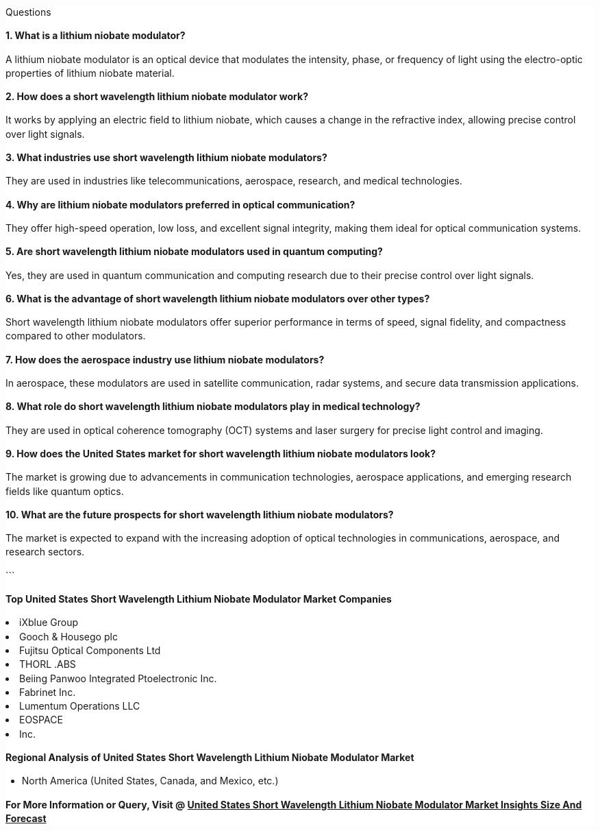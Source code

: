 Questions</h2> <p><strong>1. What is a lithium niobate modulator?</strong></p> <p>A lithium niobate modulator is an optical device that modulates the intensity, phase, or frequency of light using the electro-optic properties of lithium niobate material.</p> <p><strong>2. How does a short wavelength lithium niobate modulator work?</strong></p> <p>It works by applying an electric field to lithium niobate, which causes a change in the refractive index, allowing precise control over light signals.</p> <p><strong>3. What industries use short wavelength lithium niobate modulators?</strong></p> <p>They are used in industries like telecommunications, aerospace, research, and medical technologies.</p> <p><strong>4. Why are lithium niobate modulators preferred in optical communication?</strong></p> <p>They offer high-speed operation, low loss, and excellent signal integrity, making them ideal for optical communication systems.</p> <p><strong>5. Are short wavelength lithium niobate modulators used in quantum computing?</strong></p> <p>Yes, they are used in quantum communication and computing research due to their precise control over light signals.</p> <p><strong>6. What is the advantage of short wavelength lithium niobate modulators over other types?</strong></p> <p>Short wavelength lithium niobate modulators offer superior performance in terms of speed, signal fidelity, and compactness compared to other modulators.</p> <p><strong>7. How does the aerospace industry use lithium niobate modulators?</strong></p> <p>In aerospace, these modulators are used in satellite communication, radar systems, and secure data transmission applications.</p> <p><strong>8. What role do short wavelength lithium niobate modulators play in medical technology?</strong></p> <p>They are used in optical coherence tomography (OCT) systems and laser surgery for precise light control and imaging.</p> <p><strong>9. How does the United States market for short wavelength lithium niobate modulators look?</strong></p> <p>The market is growing due to advancements in communication technologies, aerospace applications, and emerging research fields like quantum optics.</p> <p><strong>10. What are the future prospects for short wavelength lithium niobate modulators?</strong></p> <p>The market is expected to expand with the increasing adoption of optical technologies in communications, aerospace, and research sectors.</p> ```</p><p><strong>Top United States Short Wavelength Lithium Niobate Modulator Market Companies</strong></p><div data-test-id=""><p><li>iXblue Group</li><li> Gooch & Housego plc</li><li> Fujitsu Optical Components Ltd</li><li> THORL .ABS</li><li> Beiing Panwoo Integrated Ptoelectronic Inc.</li><li> Fabrinet Inc.</li><li> Lumentum Operations LLC</li><li> EOSPACE</li><li> Inc.</li></p><div><strong>Regional Analysis of&nbsp;United States Short Wavelength Lithium Niobate Modulator Market</strong></div><ul><li dir="ltr"><p dir="ltr">North America&nbsp;(United States, Canada, and Mexico, etc.)</p></li></ul><p><strong>For More Information or Query, Visit @&nbsp;</strong><strong><a href="https://www.verifiedmarketreports.com/product/short-wavelength-lithium-niobate-modulator-market/?utm_source=Github&amp;utm_medium=219" target="_blank">United States Short Wavelength Lithium Niobate Modulator Market Insights Size And Forecast</a></strong></p></div>
